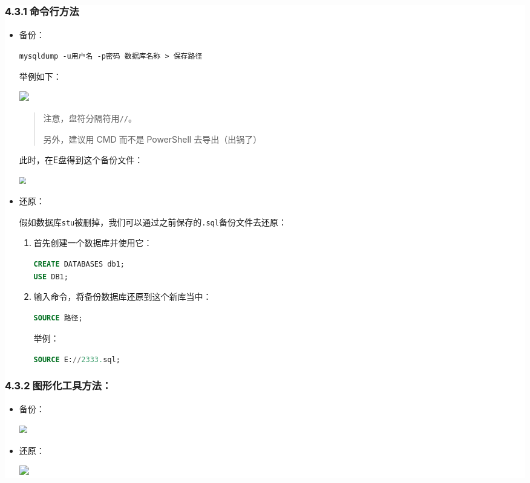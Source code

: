 ### 4.3.1 命令行方法

+ 备份：

  ```shell
  mysqldump -u用户名 -p密码 数据库名称 > 保存路径
  ```

  举例如下：

  <img src="https://gitee.com/j__strawhat/MyImages/raw/master/20210201004944.png"/>

  > 注意，盘符分隔符用`//`。
  >
  > 另外，建议用 CMD 而不是 PowerShell 去导出（出锅了）

  此时，在E盘得到这个备份文件：

  <img src="https://gitee.com/j__strawhat/MyImages/raw/master/20210201005130.png" style="zoom:67%;" />

+ 还原：

  假如数据库`stu`被删掉，我们可以通过之前保存的`.sql`备份文件去还原：

  1. 首先创建一个数据库并使用它：

     ```sql
     CREATE DATABASES db1;
     USE DB1;
     ```

  2. 输入命令，将备份数据库还原到这个新库当中：

     ```sql
     SOURCE 路径;
     ```

     举例：

     ```sql
     SOURCE E://2333.sql;
     ```

### 4.3.2 图形化工具方法：

+ 备份：

  <img src="https://gitee.com/j__strawhat/MyImages/raw/master/20210201010445.png" style="zoom:80%;" />

+ 还原：

  <img src="https://gitee.com/j__strawhat/MyImages/raw/master/20210201010629.png"/>

